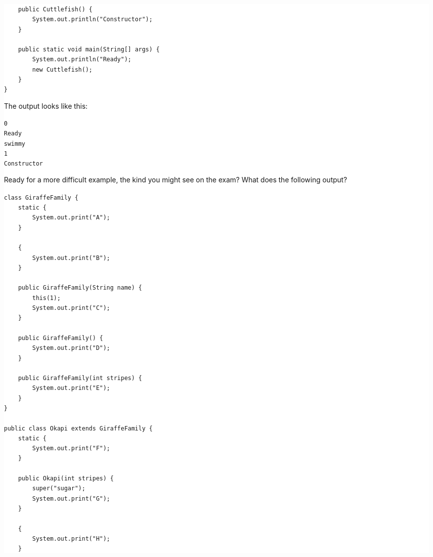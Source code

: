     
        public Cuttlefish() {
            System.out.println("Constructor");
        }
    
        public static void main(String[] args) {
            System.out.println("Ready");
            new Cuttlefish();
        }
    }

The output looks like this:

    0
    Ready
    swimmy
    1
    Constructor

Ready for a more difficult example, the kind you might see on the exam? What does the following output?

    class GiraffeFamily {
        static {
            System.out.print("A");
        }
    
        {
            System.out.print("B");
        }
    
        public GiraffeFamily(String name) {
            this(1);
            System.out.print("C");
        }
    
        public GiraffeFamily() {
            System.out.print("D");
        }
    
        public GiraffeFamily(int stripes) {
            System.out.print("E");
        }
    }
        
    public class Okapi extends GiraffeFamily {
        static {
            System.out.print("F");
        }

        public Okapi(int stripes) {
            super("sugar");
            System.out.print("G");
        }
    
        {
            System.out.print("H");
        }
    